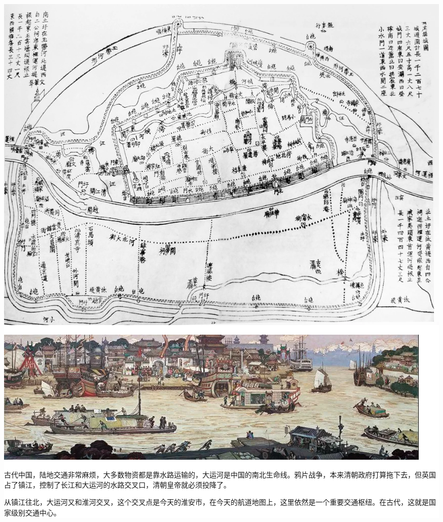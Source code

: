 ![](/images/btnews/btnews/0001_0100/0029/image11.webp)

![](/images/btnews/btnews/0001_0100/0029/image12.webp)

古代中国，陆地交通非常麻烦，大多数物资都是靠水路运输的，大运河是中国的南北生命线。鸦片战争，本来清朝政府打算拖下去，但英国占了镇江，控制了长江和大运河的水路交叉口，清朝皇帝就必须投降了。

从镇江往北，大运河又和淮河交叉，这个交叉点是今天的淮安市，在今天的航道地图上，这里依然是一个重要交通枢纽。在古代，这就是国家级别交通中心。
